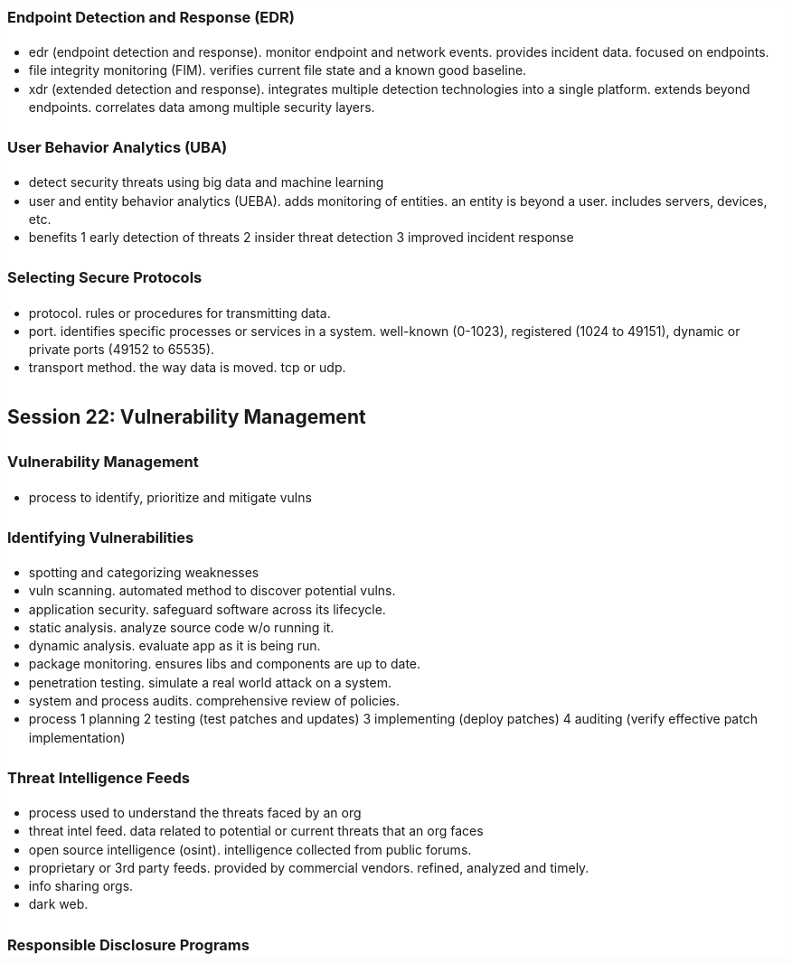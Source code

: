 ### Endpoint Detection and Response (EDR)

- edr (endpoint detection and response). monitor endpoint and network events. provides incident data. focused on endpoints.
- file integrity monitoring (FIM). verifies current file state and a known good baseline.
- xdr (extended detection and response). integrates multiple detection technologies into a single platform. extends beyond endpoints. correlates data among multiple security layers.

### User Behavior Analytics (UBA)

- detect security threats using big data and machine learning
- user and entity behavior analytics (UEBA). adds monitoring of entities. an entity is beyond a user. includes servers, devices, etc.
- benefits 1 early detection of threats 2 insider threat detection 3 improved incident response 

### Selecting Secure Protocols

- protocol. rules or procedures for transmitting data.
- port. identifies specific processes or services in a system. well-known (0-1023), registered (1024 to 49151), dynamic or private ports (49152 to 65535).
- transport method. the way data is moved. tcp or udp.

## Session 22: Vulnerability Management

### Vulnerability Management

- process to identify, prioritize and mitigate vulns

### Identifying Vulnerabilities

- spotting and categorizing weaknesses
- vuln scanning. automated method to discover potential vulns. 
- application security. safeguard software across its lifecycle.
- static analysis. analyze source code w/o running it.
- dynamic analysis. evaluate app as it is being run.
- package monitoring. ensures libs and components are up to date.
- penetration testing. simulate a real world attack on a system.
- system and process audits. comprehensive review of policies.
- process 1 planning 2 testing (test patches and updates) 3 implementing (deploy patches) 4 auditing (verify effective patch implementation)

### Threat Intelligence Feeds

- process used to understand the threats faced by an org
- threat intel feed. data related to potential or current threats that an org faces
- open source intelligence (osint). intelligence collected from public forums.
- proprietary or 3rd party feeds. provided by commercial vendors. refined, analyzed and timely.
- info sharing orgs.
- dark web. 

### Responsible Disclosure Programs
